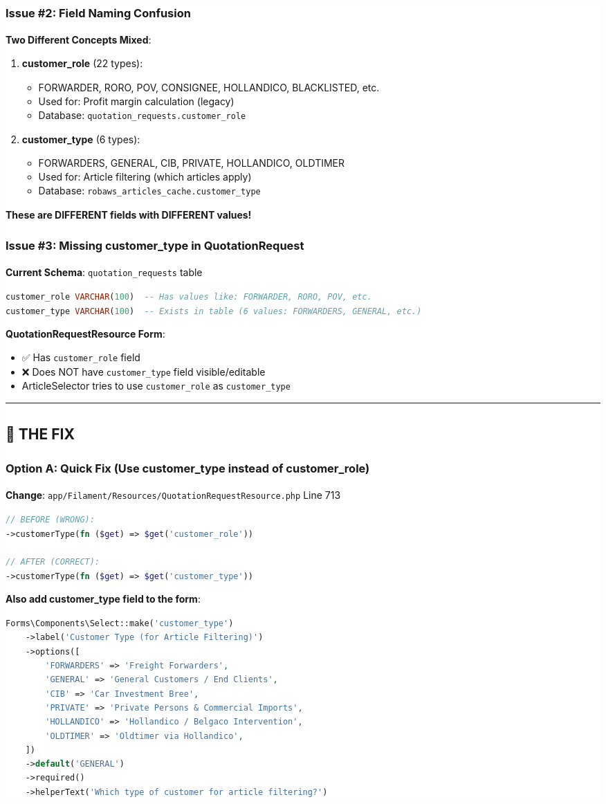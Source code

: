 ### Issue #2: Field Naming Confusion

**Two Different Concepts Mixed**:

1. **customer_role** (22 types):
   - FORWARDER, RORO, POV, CONSIGNEE, HOLLANDICO, BLACKLISTED, etc.
   - Used for: Profit margin calculation (legacy)
   - Database: `quotation_requests.customer_role`

2. **customer_type** (6 types):
   - FORWARDERS, GENERAL, CIB, PRIVATE, HOLLANDICO, OLDTIMER
   - Used for: Article filtering (which articles apply)
   - Database: `robaws_articles_cache.customer_type`

**These are DIFFERENT fields with DIFFERENT values!**

### Issue #3: Missing customer_type in QuotationRequest

**Current Schema**: `quotation_requests` table

```sql
customer_role VARCHAR(100)  -- Has values like: FORWARDER, RORO, POV, etc.
customer_type VARCHAR(100)  -- Exists in table (6 values: FORWARDERS, GENERAL, etc.)
```

**QuotationRequestResource Form**:
- ✅ Has `customer_role` field  
- ❌ Does NOT have `customer_type` field visible/editable
- ArticleSelector tries to use `customer_role` as `customer_type`

---

## 🎯 THE FIX

### Option A: Quick Fix (Use customer_type instead of customer_role)

**Change**: `app/Filament/Resources/QuotationRequestResource.php` Line 713

```php
// BEFORE (WRONG):
->customerType(fn ($get) => $get('customer_role'))

// AFTER (CORRECT):
->customerType(fn ($get) => $get('customer_type'))
```

**Also add customer_type field to the form**:

```php
Forms\Components\Select::make('customer_type')
    ->label('Customer Type (for Article Filtering)')
    ->options([
        'FORWARDERS' => 'Freight Forwarders',
        'GENERAL' => 'General Customers / End Clients',
        'CIB' => 'Car Investment Bree',
        'PRIVATE' => 'Private Persons & Commercial Imports',
        'HOLLANDICO' => 'Hollandico / Belgaco Intervention',
        'OLDTIMER' => 'Oldtimer via Hollandico',
    ])
    ->default('GENERAL')
    ->required()
    ->helperText('Which type of customer for article filtering?')
```
